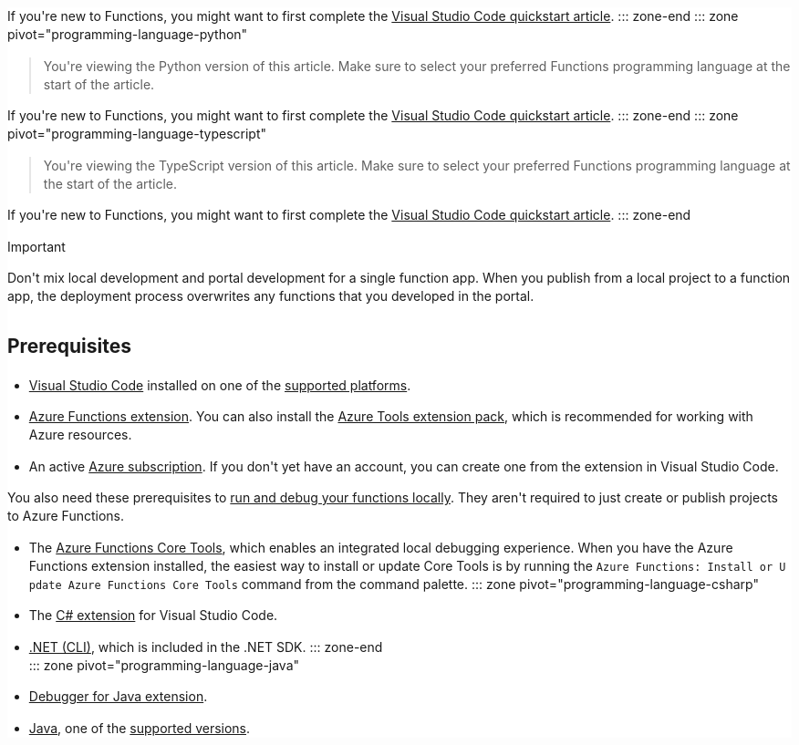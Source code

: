 If you're new to Functions, you might want to first complete the [Visual Studio Code quickstart article](create-first-function-vs-code-powershell.md).
::: zone-end
::: zone pivot="programming-language-python"
>You're viewing the Python version of this article. Make sure to select your preferred Functions programming language at the start of the article.
 
If you're new to Functions, you might want to first complete the [Visual Studio Code quickstart article](create-first-function-vs-code-python.md).
::: zone-end
::: zone pivot="programming-language-typescript"
>You're viewing the TypeScript version of this article. Make sure to select your preferred Functions programming language at the start of the article.
 
If you're new to Functions, you might want to first complete the [Visual Studio Code quickstart article](./create-first-function-vs-code-typescript.md).
::: zone-end

> [!IMPORTANT]
> Don't mix local development and portal development for a single function app. When you publish from a local project to a function app, the deployment process overwrites any functions that you developed in the portal.

## Prerequisites

* [Visual Studio Code](https://code.visualstudio.com/) installed on one of the [supported platforms](https://code.visualstudio.com/docs/supporting/requirements#_platforms).

* [Azure Functions extension][Azure Functions extension for Visual Studio Code]. You can also install the [Azure Tools extension pack](https://marketplace.visualstudio.com/items?itemName=ms-vscode.vscode-node-azure-pack), which is recommended for working with Azure resources. 

* An active [Azure subscription](../guides/developer/azure-developer-guide.md#understanding-accounts-subscriptions-and-billing). If you don't yet have an account, you can create one from the extension in Visual Studio Code. 

You also need these prerequisites to [run and debug your functions locally](#run-functions-locally). They aren't required to just create or publish projects to Azure Functions.

+ The [Azure Functions Core Tools](functions-run-local.md), which enables an integrated local debugging experience. When you have the Azure Functions extension installed, the easiest way to install or update Core Tools is by running the `Azure Functions: Install or Update Azure Functions Core Tools` command from the command palette.
::: zone pivot="programming-language-csharp"    
+ The [C# extension](https://marketplace.visualstudio.com/items?itemName=ms-dotnettools.csharp) for Visual Studio Code.

+ [.NET (CLI)](/dotnet/core/tools/), which is included in the .NET SDK.
::: zone-end  
::: zone pivot="programming-language-java"  
+ [Debugger for Java extension](https://marketplace.visualstudio.com/items?itemName=vscjava.vscode-java-debug).

+ [Java](/azure/developer/java/fundamentals/java-support-on-azure), one of the [supported versions](functions-reference-java.md#java-versions).


[Azure Functions extension for Visual Studio Code]: https://marketplace.visualstudio.com/items?itemName=ms-azuretools.vscode-azurefunctions
[Azure Functions Core Tools]: functions-run-local.md
